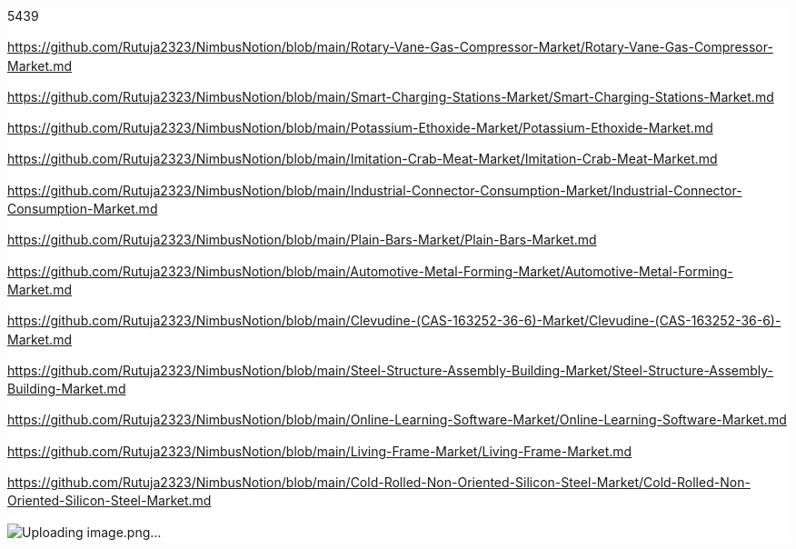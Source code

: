 5439</p><p><a href="https://github.com/Rutuja2323/NimbusNotion/blob/main/Rotary-Vane-Gas-Compressor-Market/Rotary-Vane-Gas-Compressor-Market.md">https://github.com/Rutuja2323/NimbusNotion/blob/main/Rotary-Vane-Gas-Compressor-Market/Rotary-Vane-Gas-Compressor-Market.md</a></p><p><a href="https://github.com/Rutuja2323/NimbusNotion/blob/main/Smart-Charging-Stations-Market/Smart-Charging-Stations-Market.md">https://github.com/Rutuja2323/NimbusNotion/blob/main/Smart-Charging-Stations-Market/Smart-Charging-Stations-Market.md</a></p><p><a href="https://github.com/Rutuja2323/NimbusNotion/blob/main/Potassium-Ethoxide-Market/Potassium-Ethoxide-Market.md">https://github.com/Rutuja2323/NimbusNotion/blob/main/Potassium-Ethoxide-Market/Potassium-Ethoxide-Market.md</a></p><p><a href="https://github.com/Rutuja2323/NimbusNotion/blob/main/Imitation-Crab-Meat-Market/Imitation-Crab-Meat-Market.md">https://github.com/Rutuja2323/NimbusNotion/blob/main/Imitation-Crab-Meat-Market/Imitation-Crab-Meat-Market.md</a></p><p><a href="https://github.com/Rutuja2323/NimbusNotion/blob/main/Industrial-Connector-Consumption-Market/Industrial-Connector-Consumption-Market.md">https://github.com/Rutuja2323/NimbusNotion/blob/main/Industrial-Connector-Consumption-Market/Industrial-Connector-Consumption-Market.md</a></p><p><a href="https://github.com/Rutuja2323/NimbusNotion/blob/main/Plain-Bars-Market/Plain-Bars-Market.md">https://github.com/Rutuja2323/NimbusNotion/blob/main/Plain-Bars-Market/Plain-Bars-Market.md</a></p><p><a href="https://github.com/Rutuja2323/NimbusNotion/blob/main/Automotive-Metal-Forming-Market/Automotive-Metal-Forming-Market.md">https://github.com/Rutuja2323/NimbusNotion/blob/main/Automotive-Metal-Forming-Market/Automotive-Metal-Forming-Market.md</a></p><p><a href="https://github.com/Rutuja2323/NimbusNotion/blob/main/Clevudine-(CAS-163252-36-6)-Market/Clevudine-(CAS-163252-36-6)-Market.md">https://github.com/Rutuja2323/NimbusNotion/blob/main/Clevudine-(CAS-163252-36-6)-Market/Clevudine-(CAS-163252-36-6)-Market.md</a></p><p><a href="https://github.com/Rutuja2323/NimbusNotion/blob/main/Steel-Structure-Assembly-Building-Market/Steel-Structure-Assembly-Building-Market.md">https://github.com/Rutuja2323/NimbusNotion/blob/main/Steel-Structure-Assembly-Building-Market/Steel-Structure-Assembly-Building-Market.md</a></p><p><a href="https://github.com/Rutuja2323/NimbusNotion/blob/main/Online-Learning-Software-Market/Online-Learning-Software-Market.md">https://github.com/Rutuja2323/NimbusNotion/blob/main/Online-Learning-Software-Market/Online-Learning-Software-Market.md</a></p><p><a href="https://github.com/Rutuja2323/NimbusNotion/blob/main/Living-Frame-Market/Living-Frame-Market.md">https://github.com/Rutuja2323/NimbusNotion/blob/main/Living-Frame-Market/Living-Frame-Market.md</a></p><p><a href="https://github.com/Rutuja2323/NimbusNotion/blob/main/Cold-Rolled-Non-Oriented-Silicon-Steel-Market/Cold-Rolled-Non-Oriented-Silicon-Steel-Market.md">https://github.com/Rutuja2323/NimbusNotion/blob/main/Cold-Rolled-Non-Oriented-Silicon-Steel-Market/Cold-Rolled-Non-Oriented-Silicon-Steel-Market.md</a></p>
![Uploading image.png…]()
